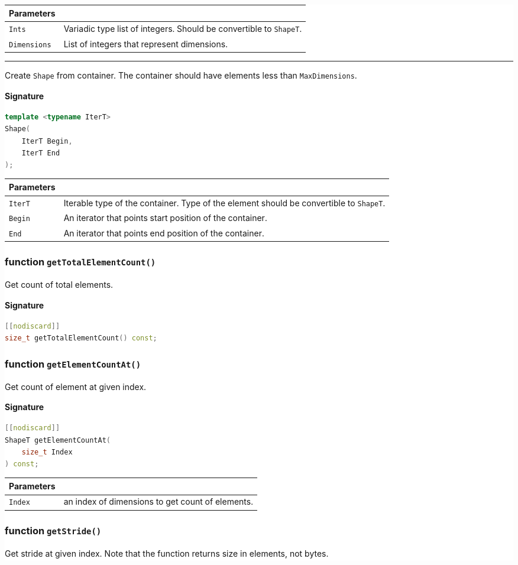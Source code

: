 | Parameters |   |
| ---------- | - |
| `Ints`     | Variadic type list of integers. Should be convertible to `ShapeT`. |
| `Dimensions` | List of integers that represent dimensions. |

<hr>

Create `Shape` from container. The container should have elements less than `MaxDimensions`.

__Signature__
``` cpp
template <typename IterT>
Shape(
    IterT Begin,
    IterT End
);
```

| Parameters |   |
| ---------- | - |
| `IterT`    | Iterable type of the container. Type of the element should be convertible to `ShapeT`. |
| `Begin`    | An iterator that points start position of the container. |
| `End`      | An iterator that points end position of the container. |

### function `getTotalElementCount()`
Get count of total elements.

__Signature__
``` cpp
[[nodiscard]]
size_t getTotalElementCount() const;
```

### function `getElementCountAt()`
Get count of element at given index.

__Signature__
``` cpp
[[nodiscard]]
ShapeT getElementCountAt(
    size_t Index
) const;
```

| Parameters |   |
| ---------- | - |
| `Index`    | an index of dimensions to get count of elements.  |

### function `getStride()`
Get stride at given index. Note that the function returns size in elements, not bytes.
